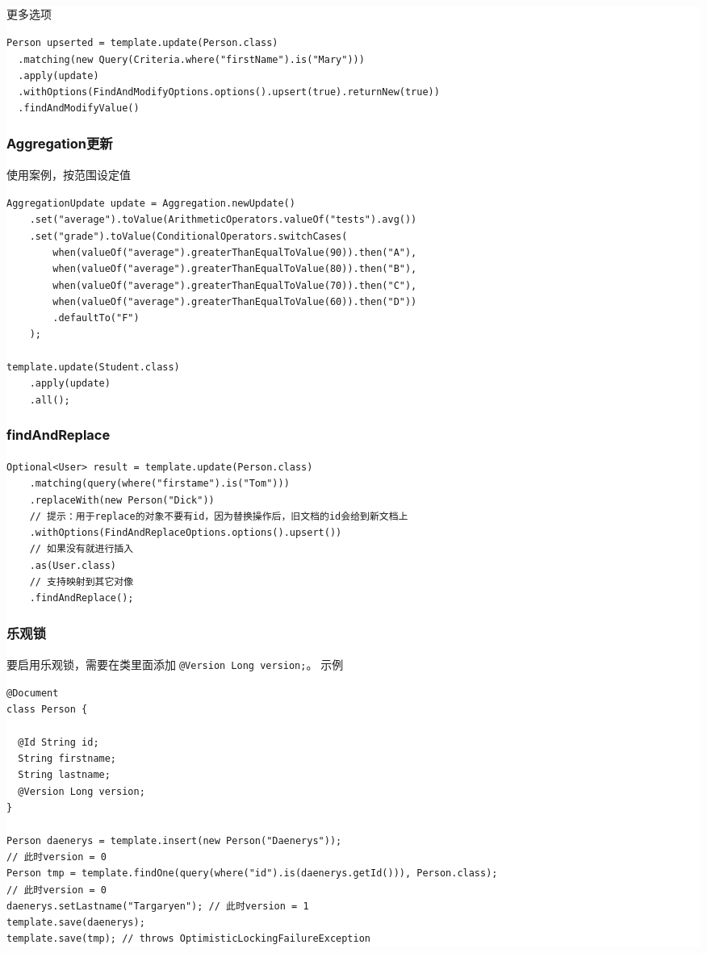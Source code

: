 更多选项

```
Person upserted = template.update(Person.class)
  .matching(new Query(Criteria.where("firstName").is("Mary")))
  .apply(update)
  .withOptions(FindAndModifyOptions.options().upsert(true).returnNew(true))
  .findAndModifyValue()
```

### Aggregation更新

使用案例，按范围设定值
```
AggregationUpdate update = Aggregation.newUpdate()
    .set("average").toValue(ArithmeticOperators.valueOf("tests").avg())     
    .set("grade").toValue(ConditionalOperators.switchCases(                 
        when(valueOf("average").greaterThanEqualToValue(90)).then("A"),
        when(valueOf("average").greaterThanEqualToValue(80)).then("B"),
        when(valueOf("average").greaterThanEqualToValue(70)).then("C"),
        when(valueOf("average").greaterThanEqualToValue(60)).then("D"))
        .defaultTo("F")
    );

template.update(Student.class)                                              
    .apply(update)
    .all();    
```

### findAndReplace

```
Optional<User> result = template.update(Person.class)      
    .matching(query(where("firstame").is("Tom")))  
    .replaceWith(new Person("Dick"))
    // 提示：用于replace的对象不要有id，因为替换操作后，旧文档的id会给到新文档上
    .withOptions(FindAndReplaceOptions.options().upsert()) 
    // 如果没有就进行插入
    .as(User.class)
    // 支持映射到其它对像
    .findAndReplace();   
```

### 乐观锁
要启用乐观锁，需要在类里面添加 `@Version Long version;`。
示例

```
@Document
class Person {

  @Id String id;
  String firstname;
  String lastname;
  @Version Long version;
}

Person daenerys = template.insert(new Person("Daenerys"));
// 此时version = 0
Person tmp = template.findOne(query(where("id").is(daenerys.getId())), Person.class);
// 此时version = 0
daenerys.setLastname("Targaryen"); // 此时version = 1
template.save(daenerys);
template.save(tmp); // throws OptimisticLockingFailureException 
```
